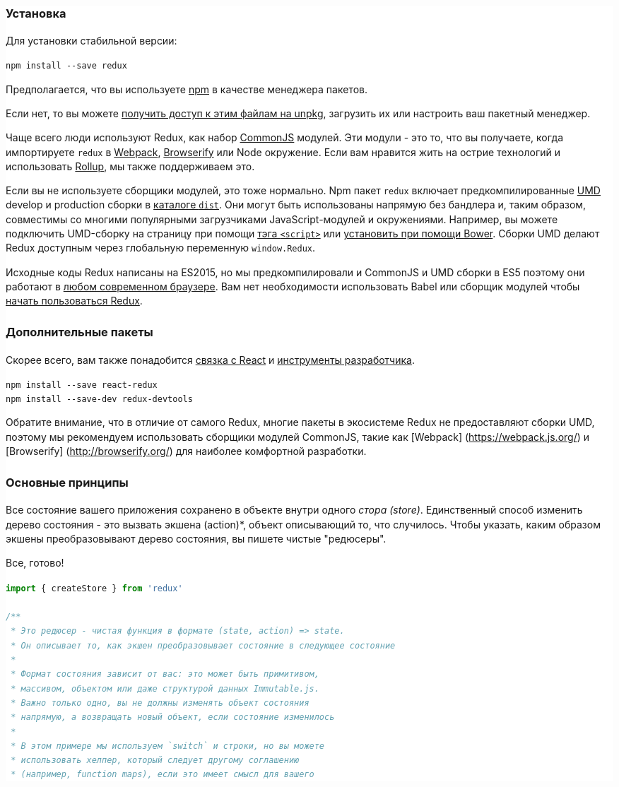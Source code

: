 ### Установка

Для установки стабильной версии:

```
npm install --save redux
```

Предполагается, что вы используете [npm](https://www.npmjs.com/) в качестве менеджера пакетов.

Если нет, то вы можете [получить доступ к этим файлам на unpkg](https://unpkg.com/redux/), загрузить их или настроить ваш пакетный менеджер.

Чаще всего люди используют Redux, как набор [CommonJS](http://webpack.github.io/docs/commonjs.html) модулей. Эти модули - это то, что вы получаете, когда импортируете `redux` в [Webpack](https://webpack.js.org/), [Browserify](http://browserify.org/) или Node окружение. Если вам нравится жить на острие технологий и использовать [Rollup](http://rollupjs.org), мы также поддерживаем это.

Если вы не используете сборщики модулей, это тоже нормально. Npm пакет `redux` включает предкомпилированные [UMD](https://github.com/umdjs/umd) develop и production сборки в [каталоге `dist`](https://unpkg.com/redux/dist/). Они могут быть использованы напрямую без бандлера и, таким образом, совместимы со многими популярными загрузчиками JavaScript-модулей и окружениями. Например, вы можете подключить UMD-сборку на страницу при помощи [тэга `<script>`](https://unpkg.com/redux/dist/redux.js) или [установить при помощи Bower](https://github.com/reactjs/redux/pull/1181#issuecomment-167361975). Сборки UMD делают Redux доступным через глобальную переменную `window.Redux`.

Исходные коды Redux написаны на ES2015, но мы предкомпилировали и CommonJS и UMD сборки в ES5 поэтому они работают в [любом современном браузере](http://caniuse.com/#feat=es5). Вам нет необходимости использовать Babel или сборщик модулей чтобы [начать пользоваться Redux](https://github.com/reactjs/redux/blob/master/examples/counter-vanilla/index.html).

### Дополнительные пакеты

Скорее всего, вам также понадобится [связка с React](https://github.com/reactjs/react-redux) и [инструменты разработчика](https://github.com/gaearon/redux-devtools).

```
npm install --save react-redux
npm install --save-dev redux-devtools
```

Обратите внимание, что в отличие от самого Redux, многие пакеты в экосистеме Redux не предоставляют сборки UMD, поэтому мы рекомендуем использовать сборщики модулей CommonJS, такие как [Webpack] (https://webpack.js.org/) и [Browserify] (http://browserify.org/) для наиболее комфортной разработки.

### Основные принципы

Все состояние вашего приложения сохранено в объекте внутри одного *стора (store)*. 
Единственный способ изменить дерево состояния - это вызвать экшена (action)*, объект описывающий то, что случилось. 
Чтобы указать, каким образом экшены преобразовывают дерево состояния, вы пишете чистые "редюсеры".

Все, готово!

```js
import { createStore } from 'redux'

/**
 * Это редюсер - чистая функция в формате (state, action) => state.
 * Он описывает то, как экшен преобразовывает состояние в следующее состояние 
 *
 * Формат состояния зависит от вас: это может быть примитивом,
 * массивом, объектом или даже структурой данных Immutable.js.
 * Важно только одно, вы не должны изменять объект состояния
 * напрямую, а возвращать новый объект, если состояние изменилось
 *
 * В этом примере мы используем `switch` и строки, но вы можете
 * использовать хелпер, который следует другому соглашению
 * (например, function maps), если это имеет смысл для вашего
```